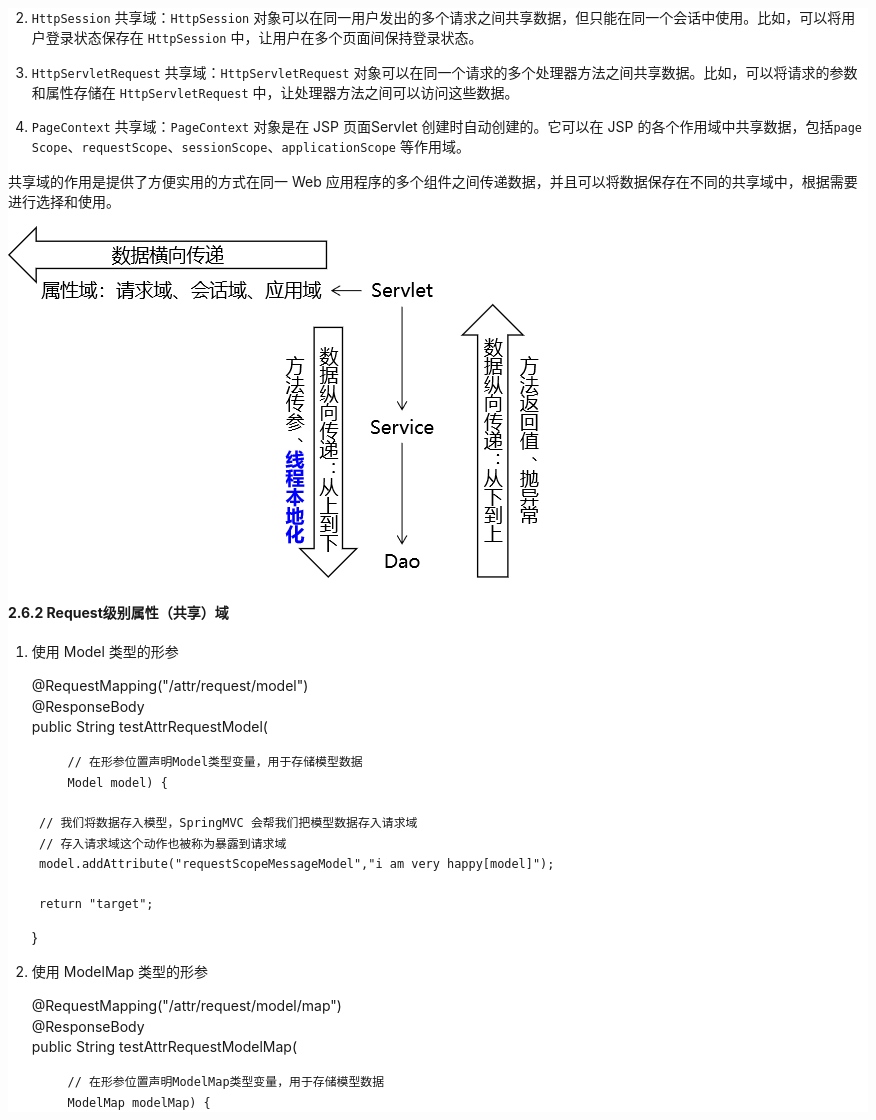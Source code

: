 2. `HttpSession` 共享域：`HttpSession` 对象可以在同一用户发出的多个请求之间共享数据，但只能在同一个会话中使用。比如，可以将用户登录状态保存在 `HttpSession` 中，让用户在多个页面间保持登录状态。
    
3. `HttpServletRequest` 共享域：`HttpServletRequest` 对象可以在同一个请求的多个处理器方法之间共享数据。比如，可以将请求的参数和属性存储在 `HttpServletRequest` 中，让处理器方法之间可以访问这些数据。
    
4. `PageContext` 共享域：`PageContext` 对象是在 JSP 页面Servlet 创建时自动创建的。它可以在 JSP 的各个作用域中共享数据，包括`pageScope`、`requestScope`、`sessionScope`、`applicationScope` 等作用域。
    

共享域的作用是提供了方便实用的方式在同一 Web 应用程序的多个组件之间传递数据，并且可以将数据保存在不同的共享域中，根据需要进行选择和使用。

![](assets/01.%20SpringMVC构建高效表述层框架_image_6.png)

#### 2.6.2 Request级别属性（共享）域

1. 使用 Model 类型的形参
    
    @RequestMapping("/attr/request/model")  
    @ResponseBody  
    public String testAttrRequestModel(  
          
            // 在形参位置声明Model类型变量，用于存储模型数据  
            Model model) {  
          
        // 我们将数据存入模型，SpringMVC 会帮我们把模型数据存入请求域  
        // 存入请求域这个动作也被称为暴露到请求域  
        model.addAttribute("requestScopeMessageModel","i am very happy[model]");  
          
        return "target";  
    }
    
2. 使用 ModelMap 类型的形参
    
    @RequestMapping("/attr/request/model/map")  
    @ResponseBody  
    public String testAttrRequestModelMap(  
          
            // 在形参位置声明ModelMap类型变量，用于存储模型数据  
            ModelMap modelMap) {  
          